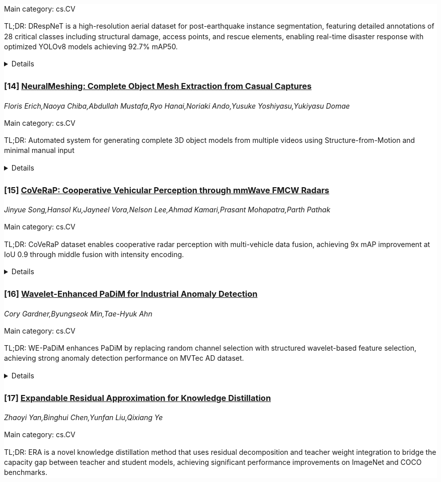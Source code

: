 Main category: cs.CV

TL;DR: DRespNeT is a high-resolution aerial dataset for post-earthquake instance segmentation, featuring detailed annotations of 28 critical classes including structural damage, access points, and rescue elements, enabling real-time disaster response with optimized YOLOv8 models achieving 92.7% mAP50.


<details><summary>Details</summary></details>


### [14] [NeuralMeshing: Complete Object Mesh Extraction from Casual Captures](https://arxiv.org/abs/2508.16026)
*Floris Erich,Naoya Chiba,Abdullah Mustafa,Ryo Hanai,Noriaki Ando,Yusuke Yoshiyasu,Yukiyasu Domae*

Main category: cs.CV

TL;DR: Automated system for generating complete 3D object models from multiple videos using Structure-from-Motion and minimal manual input


<details><summary>Details</summary></details>


### [15] [CoVeRaP: Cooperative Vehicular Perception through mmWave FMCW Radars](https://arxiv.org/abs/2508.16030)
*Jinyue Song,Hansol Ku,Jayneel Vora,Nelson Lee,Ahmad Kamari,Prasant Mohapatra,Parth Pathak*

Main category: cs.CV

TL;DR: CoVeRaP dataset enables cooperative radar perception with multi-vehicle data fusion, achieving 9x mAP improvement at IoU 0.9 through middle fusion with intensity encoding.


<details><summary>Details</summary></details>


### [16] [Wavelet-Enhanced PaDiM for Industrial Anomaly Detection](https://arxiv.org/abs/2508.16034)
*Cory Gardner,Byungseok Min,Tae-Hyuk Ahn*

Main category: cs.CV

TL;DR: WE-PaDiM enhances PaDiM by replacing random channel selection with structured wavelet-based feature selection, achieving strong anomaly detection performance on MVTec AD dataset.


<details><summary>Details</summary></details>


### [17] [Expandable Residual Approximation for Knowledge Distillation](https://arxiv.org/abs/2508.16050)
*Zhaoyi Yan,Binghui Chen,Yunfan Liu,Qixiang Ye*

Main category: cs.CV

TL;DR: ERA is a novel knowledge distillation method that uses residual decomposition and teacher weight integration to bridge the capacity gap between teacher and student models, achieving significant performance improvements on ImageNet and COCO benchmarks.
